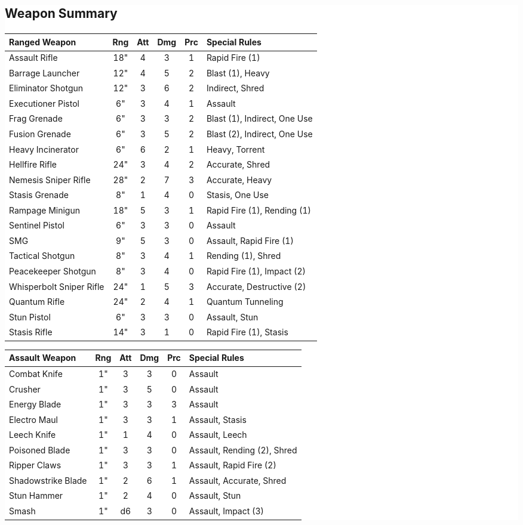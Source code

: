 ## Weapon Summary

| Ranged Weapon            | Rng | Att | Dmg | Prc | Special Rules                 |
| :----------------------- | :-: | :-: | :-: | :-: | :---------------------------- |
| Assault Rifle            | 18" |  4  |  3  |  1  | Rapid Fire (1)                |
| Barrage Launcher         | 12" |  4  |  5  |  2  | Blast (1), Heavy              |
| Eliminator Shotgun       | 12" |  3  |  6  |  2  | Indirect, Shred               |
| Executioner Pistol       | 6"  |  3  |  4  |  1  | Assault                       |
| Frag Grenade             | 6"  |  3  |  3  |  2  | Blast (1), Indirect, One Use  |
| Fusion Grenade           | 6"  |  3  |  5  |  2  | Blast (2), Indirect, One Use  |
| Heavy Incinerator        | 6"  |  6  |  2  |  1  | Heavy, Torrent                |
| Hellfire Rifle           | 24" |  3  |  4  |  2  | Accurate, Shred               |
| Nemesis Sniper Rifle     | 28" |  2  |  7  |  3  | Accurate, Heavy               |
| Stasis Grenade           | 8"  |  1  |  4  |  0  | Stasis, One Use               |
| Rampage Minigun          | 18" |  5  |  3  |  1  | Rapid Fire (1), Rending (1)   |
| Sentinel Pistol          | 6"  |  3  |  3  |  0  | Assault                       |
| SMG                      | 9"  |  5  |  3  |  0  | Assault, Rapid Fire (1)       |
| Tactical Shotgun         | 8"  |  3  |  4  |  1  | Rending (1), Shred            |
| Peacekeeper Shotgun      | 8"  |  3  |  4  |  0  | Rapid Fire (1), Impact (2)    |
| Whisperbolt Sniper Rifle | 24" |  1  |  5  |  3  | Accurate, Destructive (2)     |
| Quantum Rifle            | 24" |  2  |  4  |  1  | Quantum Tunneling             |
| Stun Pistol              | 6"  |  3  |  3  |  0  | Assault, Stun                 |
| Stasis Rifle             | 14" |  3  |  1  |  0  | Rapid Fire (1), Stasis        |

| Assault Weapon           | Rng | Att | Dmg | Prc | Special Rules                 |
| :----------------------- | :-: | :-: | :-: | :-: | :---------------------------- |
| Combat Knife             | 1"  |  3  |  3  |  0  | Assault                       |
| Crusher                  | 1"  |  3  |  5  |  0  | Assault                       |
| Energy Blade             | 1"  |  3  |  3  |  3  | Assault                       |
| Electro Maul             | 1"  |  3  |  3  |  1  | Assault, Stasis               |
| Leech Knife              | 1"  |  1  |  4  |  0  | Assault, Leech                |
| Poisoned Blade           | 1"  |  3  |  3  |  0  | Assault, Rending (2), Shred   |
| Ripper Claws             | 1"  |  3  |  3  |  1  | Assault, Rapid Fire (2)       |
| Shadowstrike Blade       | 1"  |  2  |  6  |  1  | Assault, Accurate, Shred      |
| Stun Hammer              | 1"  |  2  |  4  |  0  | Assault, Stun                 |
| Smash                    | 1"  |  d6 |  3  |  0  | Assault, Impact (3)           |

